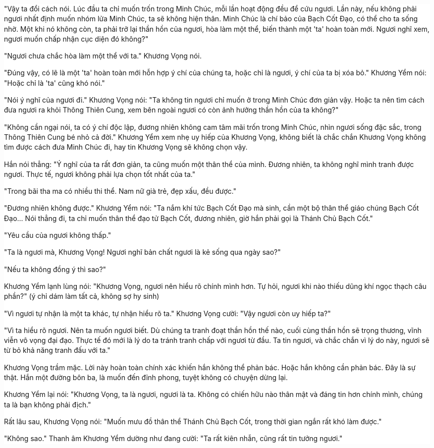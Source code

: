 "Vậy ta đổi cách nói. Lúc đầu ta chỉ muốn trốn trong Minh Chúc, mỗi lần hoạt động đều để cứu ngươi. Lần này, nếu không phải ngươi nhất định muốn nhóm lửa Minh Chúc, ta sẽ không hiện thân. Minh Chúc là chí bảo của Bạch Cốt Đạo, có thể cho ta sống nhờ. Một khi nó không còn, ta phải trở lại thần hồn của ngươi, hòa làm một thể, biến thành một 'ta' hoàn toàn mới. Ngươi nghĩ xem, ngươi muốn chấp nhận cục diện đó không?"

"Ngươi chưa chắc hòa làm một thể với ta." Khương Vọng nói.

"Đúng vậy, có lẽ là một 'ta' hoàn toàn mới hỗn hợp ý chí của chúng ta, hoặc chỉ là ngươi, ý chí của ta bị xóa bỏ." Khương Yểm nói: "Hoặc chỉ là 'ta' cũng khó nói."

"Nói ý nghĩ của ngươi đi." Khương Vọng nói: "Ta không tin ngươi chỉ muốn ở trong Minh Chúc đơn giản vậy. Hoặc ta nên tìm cách đưa ngươi ra khỏi Thông Thiên Cung, xem bên ngoài ngươi có còn ảnh hưởng thần hồn của ta không?"

"Không cần ngại nói, ta có ý chí độc lập, đương nhiên không cam tâm mãi trốn trong Minh Chúc, nhìn ngươi sống đặc sắc, trong Thông Thiên Cung bé nhỏ cả đời." Khương Yểm xem nhẹ uy hiếp của Khương Vọng, không biết là chắc chắn Khương Vọng không tìm được cách đưa Minh Chúc đi, hay tin Khương Vọng sẽ không chọn vậy.

Hắn nói thẳng: "Ý nghĩ của ta rất đơn giản, ta cũng muốn một thân thể của mình. Đương nhiên, ta không nghĩ mình tranh được ngươi. Thực tế, ngươi không phải lựa chọn tốt nhất của ta."

"Trong bãi tha ma có nhiều thi thể. Nam nữ già trẻ, đẹp xấu, đều được."

"Đương nhiên không được." Khương Yểm nói: "Ta nắm khí tức Bạch Cốt Đạo mà sinh, cần một bộ thân thể giáo chúng Bạch Cốt Đạo... Nói thẳng đi, ta chỉ muốn thân thể đạo tử Bạch Cốt, đương nhiên, giờ hắn phải gọi là Thánh Chủ Bạch Cốt."

"Yêu cầu của ngươi không thấp."

"Ta là ngươi mà, Khương Vọng! Ngươi nghĩ bản chất ngươi là kẻ sống qua ngày sao?"

"Nếu ta không đồng ý thì sao?"

Khương Yểm lạnh lùng nói: "Khương Vọng, ngươi nên hiểu rõ chính mình hơn. Tự hỏi, ngươi khi nào thiếu dũng khí ngọc thạch câu phần?" (ý chỉ dám làm tất cả, không sợ hy sinh)

"Vì ngươi tự nhận là một ta khác, tự nhận hiểu rõ ta." Khương Vọng cười: "Vậy ngươi còn uy hiếp ta?"

"Vì ta hiểu rõ ngươi. Nên ta muốn ngươi biết. Dù chúng ta tranh đoạt thần hồn thế nào, cuối cùng thần hồn sẽ trọng thương, vĩnh viễn vô vọng đại đạo. Thực tế đó mới là lý do ta tránh tranh chấp với ngươi từ đầu. Ta tin ngươi, và chắc chắn vì lý do này, ngươi sẽ từ bỏ khả năng tranh đấu với ta."

Khương Vọng trầm mặc. Lời này hoàn toàn chính xác khiến hắn không thể phản bác. Hoặc hắn không cần phản bác. Đây là sự thật. Hắn một đường bôn ba, là muốn đến đỉnh phong, tuyệt không có chuyện dừng lại.

Khương Yểm lại nói: "Khương Vọng, ta là ngươi, ngươi là ta. Không có chiến hữu nào thân mật và đáng tin hơn chính mình, chúng ta là bạn không phải địch."

Rất lâu sau, Khương Vọng nói: "Muốn mưu đồ thân thể Thánh Chủ Bạch Cốt, trong thời gian ngắn rất khó làm được."

"Không sao." Thanh âm Khương Yểm dường như đang cười: "Ta rất kiên nhẫn, cũng rất tin tưởng ngươi."
